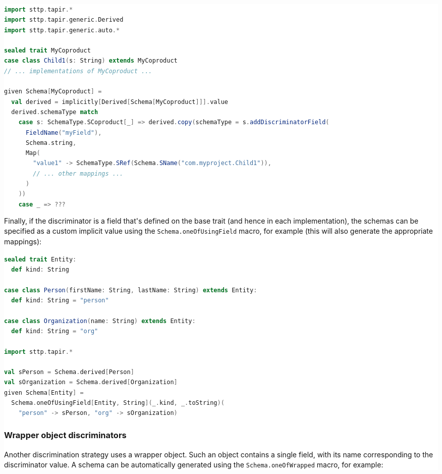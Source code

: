 ```scala
import sttp.tapir.*
import sttp.tapir.generic.Derived
import sttp.tapir.generic.auto.*

sealed trait MyCoproduct 
case class Child1(s: String) extends MyCoproduct
// ... implementations of MyCoproduct ...

given Schema[MyCoproduct] =
  val derived = implicitly[Derived[Schema[MyCoproduct]]].value
  derived.schemaType match
    case s: SchemaType.SCoproduct[_] => derived.copy(schemaType = s.addDiscriminatorField(
      FieldName("myField"),
      Schema.string,
      Map(
        "value1" -> SchemaType.SRef(Schema.SName("com.myproject.Child1")),
        // ... other mappings ...
      )
    ))
    case _ => ???
```

Finally, if the discriminator is a field that's defined on the base trait (and hence in each implementation), the
schemas can be specified as a custom implicit value using the `Schema.oneOfUsingField` macro, 
for example (this will also generate the appropriate mappings):

```scala
sealed trait Entity:
  def kind: String

case class Person(firstName: String, lastName: String) extends Entity: 
  def kind: String = "person"

case class Organization(name: String) extends Entity:
  def kind: String = "org"  

import sttp.tapir.*

val sPerson = Schema.derived[Person]
val sOrganization = Schema.derived[Organization]
given Schema[Entity] =
  Schema.oneOfUsingField[Entity, String](_.kind, _.toString)(
    "person" -> sPerson, "org" -> sOrganization)
```

### Wrapper object discriminators

Another discrimination strategy uses a wrapper object. Such an object contains a single field, with its name 
corresponding to the discriminator value. A schema can be automatically generated using the `Schema.oneOfWrapped`
macro, for example:
